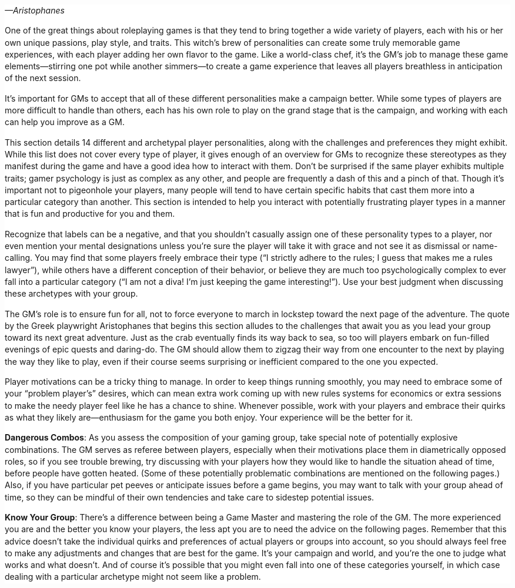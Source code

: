 *—Aristophanes*

One of the great things about roleplaying games is that they tend to bring together a wide variety of players, each with his or her own unique passions, play style, and traits. This witch’s brew of personalities can create some truly memorable game experiences, with each player adding her own flavor to the game. Like a world-class chef, it’s the GM’s job to manage these game elements—stirring one pot while another simmers—to create a game experience that leaves all players breathless in anticipation of the next session.

It’s important for GMs to accept that all of these different personalities make a campaign better. While some types of players are more difficult to handle than others, each has his own role to play on the grand stage that is the campaign, and working with each can help you improve as a GM.

This section details 14 different and archetypal player personalities, along with the challenges and preferences they might exhibit. While this list does not cover every type of player, it gives enough of an overview for GMs to recognize these stereotypes as they manifest during the game and have a good idea how to interact with them. Don’t be surprised if the same player exhibits multiple traits; gamer psychology is just as complex as any other, and people are frequently a dash of this and a pinch of that. Though it’s important not to pigeonhole your players, many people will tend to have certain specific habits that cast them more into a particular category than another. This section is intended to help you interact with potentially frustrating player types in a manner that is fun and productive for you and them.

Recognize that labels can be a negative, and that you shouldn’t casually assign one of these personality types to a player, nor even mention your mental designations unless you’re sure the player will take it with grace and not see it as dismissal or name-calling. You may find that some players freely embrace their type (“I strictly adhere to the rules; I guess that makes me a rules lawyer”), while others have a different conception of their behavior, or believe they are much too psychologically complex to ever fall into a particular category (“I am not a diva! I’m just keeping the game interesting!”). Use your best judgment when discussing these archetypes with your group.

The GM’s role is to ensure fun for all, not to force everyone to march in lockstep toward the next page of the adventure. The quote by the Greek playwright Aristophanes that begins this section alludes to the challenges that await you as you lead your group toward its next great adventure. Just as the crab eventually finds its way back to sea, so too will players embark on fun-filled evenings of epic quests and daring-do. The GM should allow them to zigzag their way from one encounter to the next by playing the way they like to play, even if their course seems surprising or inefficient compared to the one you expected.

Player motivations can be a tricky thing to manage. In order to keep things running smoothly, you may need to embrace some of your “problem player’s” desires, which can mean extra work coming up with new rules systems for economics or extra sessions to make the needy player feel like he has a chance to shine. Whenever possible, work with your players and embrace their quirks as what they likely are—enthusiasm for the game you both enjoy. Your experience will be the better for it.

**Dangerous Combos**: As you assess the composition of your gaming group, take special note of potentially explosive combinations. The GM serves as referee between players, especially when their motivations place them in diametrically opposed roles, so if you see trouble brewing, try discussing with your players how they would like to handle the situation ahead of time, before people have gotten heated. (Some of these potentially problematic combinations are mentioned on the following pages.) Also, if you have particular pet peeves or anticipate issues before a game begins, you may want to talk with your group ahead of time, so they can be mindful of their own tendencies and take care to sidestep potential issues.

**Know Your Group**: There’s a difference between being a Game Master and mastering the role of the GM. The more experienced you are and the better you know your players, the less apt you are to need the advice on the following pages. Remember that this advice doesn’t take the individual quirks and preferences of actual players or groups into account, so you should always feel free to make any adjustments and changes that are best for the game. It’s your campaign and world, and you’re the one to judge what works and what doesn’t. And of course it’s possible that you might even fall into one of these categories yourself, in which case dealing with a particular archetype might not seem like a problem. 
